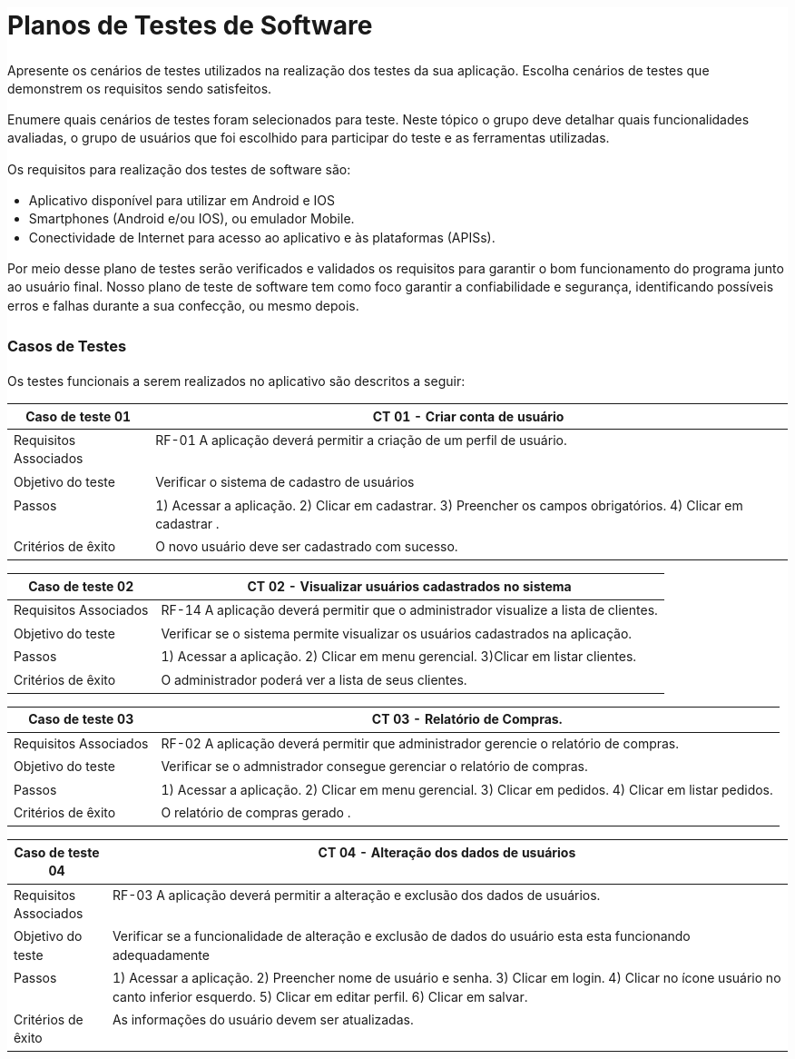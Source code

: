 # Planos de Testes de Software

Apresente os cenários de testes utilizados na realização dos testes da sua aplicação. Escolha cenários de testes que demonstrem os requisitos sendo satisfeitos.

Enumere quais cenários de testes foram selecionados para teste. Neste tópico o grupo deve detalhar quais funcionalidades avaliadas, o grupo de usuários que foi escolhido para participar do teste e as ferramentas utilizadas.

Os requisitos para realização dos testes de software são:

- Aplicativo disponível para utilizar em Android e IOS
- Smartphones (Android e/ou IOS), ou emulador Mobile.
- Conectividade de Internet para acesso ao aplicativo e às plataformas (APISs).

Por meio desse plano de testes serão verificados e validados os requisitos para garantir o bom funcionamento do programa junto ao usuário final. Nosso plano de teste de software tem como foco garantir a confiabilidade e segurança, identificando possíveis erros e falhas durante a sua confecção, ou mesmo depois.
 
### Casos de Testes
Os testes funcionais a serem realizados no aplicativo são descritos a seguir:

|Caso de teste 01     | CT 01 - Criar conta de usuário |
|-------|-------------------------
|Requisitos Associados | 	 RF-01 A aplicação deverá permitir a criação de um perfil de usuário.|
|Objetivo do teste| Verificar o sistema de cadastro de usuários |
|Passos |	1) Acessar a aplicação.	2) Clicar em cadastrar. 3) Preencher os campos obrigatórios. 4) Clicar em cadastrar .
|Critérios de êxito| O novo usuário deve ser cadastrado com sucesso. |

|Caso de teste 02     | CT 02 - Visualizar usuários cadastrados no sistema |
|-------|-------------------------
|Requisitos Associados | 	 RF-14 A aplicação deverá permitir que o administrador visualize a lista de clientes.|
|Objetivo do teste| Verificar se o sistema permite visualizar os usuários cadastrados na aplicação. |
|Passos |	1) Acessar a aplicação.	2) Clicar em menu gerencial. 3)Clicar em listar clientes.
|Critérios de êxito| O administrador poderá ver a lista de seus clientes. |

|Caso de teste 03     | CT 03 - Relatório de Compras. |
|-------|-------------------------
|Requisitos Associados | 	 RF-02 A aplicação deverá permitir que  administrador gerencie o relatório de compras.|
|Objetivo do teste|  Verificar se o admnistrador consegue gerenciar o relatório de compras. |
|Passos |	 1) Acessar a aplicação.	2) Clicar em menu gerencial. 3) Clicar em pedidos. 4) Clicar em listar pedidos. |
|Critérios de êxito| O relatório de compras gerado . |

|Caso de teste 04     | CT 04 - Alteração  dos dados de usuários |
|-------|-------------------------
|Requisitos Associados | 	 RF-03 A aplicação deverá permitir a alteração e exclusão dos dados de usuários.
|Objetivo do teste| Verificar se a funcionalidade de alteração e exclusão de dados do usuário esta  esta funcionando adequadamente |
|Passos |	1) Acessar a aplicação. 2) Preencher nome de usuário e senha. 3) Clicar em login. 4) Clicar no ícone usuário no canto inferior esquerdo. 5) Clicar em editar perfil. 6) Clicar em salvar. |
|Critérios de êxito|  As informações do usuário devem ser atualizadas.  |
